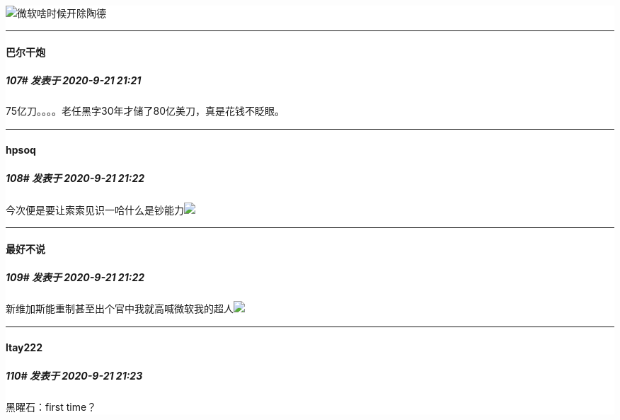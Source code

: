 <img src="https://static.saraba1st.com/image/smiley/face2017/037.png" referrerpolicy="no-referrer">微软啥时候开除陶德







*****

####  巴尔干炮  
##### 107#       发表于 2020-9-21 21:21




75亿刀。。。。老任黑字30年才储了80亿美刀，真是花钱不眨眼。







*****

####  hpsoq  
##### 108#       发表于 2020-9-21 21:22




今次便是要让索索见识一哈什么是钞能力<img src="https://static.saraba1st.com/image/smiley/face2017/037.png" referrerpolicy="no-referrer">







*****

####  最好不说  
##### 109#       发表于 2020-9-21 21:22




新维加斯能重制甚至出个官中我就高喊微软我的超人<img src="https://static.saraba1st.com/image/smiley/face2017/075.png" referrerpolicy="no-referrer">







*****

####  ltay222  
##### 110#       发表于 2020-9-21 21:23




黑曜石：first time？



